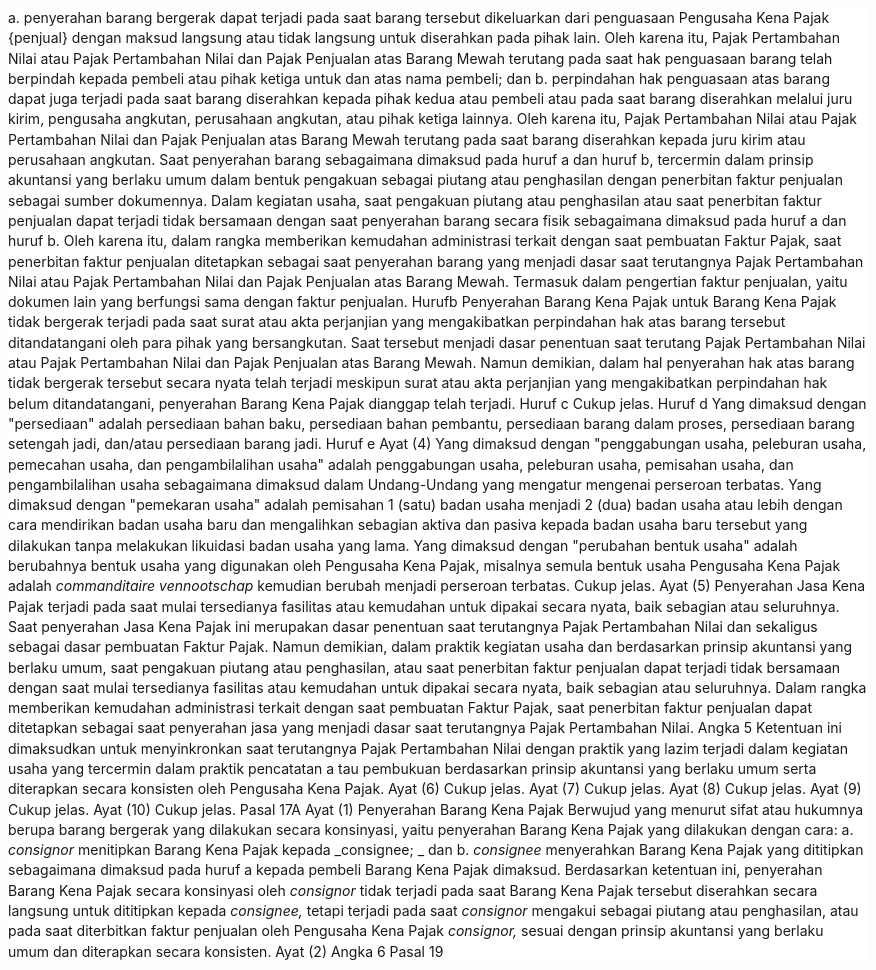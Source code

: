 a. penyerahan barang bergerak dapat terjadi pada saat barang tersebut dikeluarkan dari penguasaan Pengusaha Kena Pajak {penjual} dengan maksud langsung atau tidak langsung untuk diserahkan pada pihak lain. Oleh karena itu, Pajak Pertambahan Nilai atau Pajak Pertambahan Nilai dan Pajak Penjualan atas Barang Mewah terutang pada saat hak penguasaan barang telah berpindah kepada pembeli atau pihak ketiga untuk dan atas nama pembeli; dan
b. perpindahan hak penguasaan atas barang dapat juga terjadi pada saat barang diserahkan kepada pihak kedua atau pembeli atau pada saat barang diserahkan melalui juru kirim, pengusaha angkutan, perusahaan angkutan, atau pihak ketiga lainnya. Oleh karena itu, Pajak Pertambahan Nilai atau Pajak Pertambahan Nilai dan Pajak Penjualan atas Barang Mewah terutang pada saat barang diserahkan kepada juru kirim atau perusahaan angkutan. Saat penyerahan barang sebagaimana dimaksud pada huruf a dan huruf b, tercermin dalam prinsip akuntansi yang berlaku umum dalam bentuk pengakuan sebagai piutang atau penghasilan dengan penerbitan faktur penjualan sebagai sumber dokumennya. Dalam kegiatan usaha, saat pengakuan piutang atau penghasilan atau saat penerbitan faktur penjualan dapat terjadi tidak bersamaan dengan saat penyerahan barang secara fisik sebagaimana dimaksud pada huruf a dan huruf b. Oleh karena itu, dalam rangka memberikan kemudahan administrasi terkait dengan saat pembuatan Faktur Pajak, saat penerbitan faktur penjualan ditetapkan sebagai saat penyerahan barang yang menjadi dasar saat terutangnya Pajak Pertambahan Nilai atau Pajak Pertambahan Nilai dan Pajak Penjualan atas Barang Mewah. Termasuk dalam pengertian faktur penjualan, yaitu dokumen lain yang berfungsi sama dengan faktur penjualan. Hurufb Penyerahan Barang Kena Pajak untuk Barang Kena Pajak tidak bergerak terjadi pada saat surat atau akta perjanjian yang mengakibatkan perpindahan hak atas barang tersebut ditandatangani oleh para pihak yang bersangkutan. Saat tersebut menjadi dasar penentuan saat terutang Pajak Pertambahan Nilai atau Pajak Pertambahan Nilai dan Pajak Penjualan atas Barang Mewah. Namun demikian, dalam hal penyerahan hak atas barang tidak bergerak tersebut secara nyata telah terjadi meskipun surat atau akta perjanjian yang mengakibatkan perpindahan hak belum ditandatangani, penyerahan Barang Kena Pajak dianggap telah terjadi. Huruf c Cukup jelas. Huruf d Yang dimaksud dengan "persediaan" adalah persediaan bahan baku, persediaan bahan pembantu, persediaan barang dalam proses, persediaan barang setengah jadi, dan/atau persediaan barang jadi. Huruf e Ayat (4) Yang dimaksud dengan "penggabungan usaha, peleburan usaha, pemecahan usaha, dan pengambilalihan usaha" adalah penggabungan usaha, peleburan usaha, pemisahan usaha, dan pengambilalihan usaha sebagaimana dimaksud dalam Undang-Undang yang mengatur mengenai perseroan terbatas. Yang dimaksud dengan "pemekaran usaha" adalah pemisahan 1 (satu) badan usaha menjadi 2 (dua) badan usaha atau lebih dengan cara mendirikan badan usaha baru dan mengalihkan sebagian aktiva dan pasiva kepada badan usaha baru tersebut yang dilakukan tanpa melakukan likuidasi badan usaha yang lama. Yang dimaksud dengan "perubahan bentuk usaha" adalah berubahnya bentuk usaha yang digunakan oleh Pengusaha Kena Pajak, misalnya semula bentuk usaha Pengusaha Kena Pajak adalah _commanditaire vennootschap_ kemudian berubah menjadi perseroan terbatas. Cukup jelas. Ayat (5) Penyerahan Jasa Kena Pajak terjadi pada saat mulai tersedianya fasilitas atau kemudahan untuk dipakai secara nyata, baik sebagian atau seluruhnya. Saat penyerahan Jasa Kena Pajak ini merupakan dasar penentuan saat terutangnya Pajak Pertambahan Nilai dan sekaligus sebagai dasar pembuatan Faktur Pajak. Namun demikian, dalam praktik kegiatan usaha dan berdasarkan prinsip akuntansi yang berlaku umum, saat pengakuan piutang atau penghasilan, atau saat penerbitan faktur penjualan dapat terjadi tidak bersamaan dengan saat mulai tersedianya fasilitas atau kemudahan untuk dipakai secara nyata, baik sebagian atau seluruhnya. Dalam rangka memberikan kemudahan administrasi terkait dengan saat pembuatan Faktur Pajak, saat penerbitan faktur penjualan dapat ditetapkan sebagai saat penyerahan jasa yang menjadi dasar saat terutangnya Pajak Pertambahan Nilai. Angka 5 Ketentuan ini dimaksudkan untuk menyinkronkan saat terutangnya Pajak Pertambahan Nilai dengan praktik yang lazim terjadi dalam kegiatan usaha yang tercermin dalam praktik pencatatan a tau pembukuan berdasarkan prinsip akuntansi yang berlaku umum serta diterapkan secara konsisten oleh Pengusaha Kena Pajak. Ayat (6) Cukup jelas. Ayat (7) Cukup jelas. Ayat (8) Cukup jelas. Ayat (9) Cukup jelas. Ayat (10) Cukup jelas.
Pasal 17A
Ayat (1) Penyerahan Barang Kena Pajak Berwujud yang menurut sifat atau hukumnya berupa barang bergerak yang dilakukan secara konsinyasi, yaitu penyerahan Barang Kena Pajak yang dilakukan dengan cara:
a. _consignor_ menitipkan Barang Kena Pajak kepada _consignee; _ dan b. _consignee_ menyerahkan Barang Kena Pajak yang dititipkan sebagaimana dimaksud pada huruf a kepada pembeli Barang Kena Pajak dimaksud. Berdasarkan ketentuan ini, penyerahan Barang Kena Pajak secara konsinyasi oleh _consignor_ tidak terjadi pada saat Barang Kena Pajak tersebut diserahkan secara langsung untuk dititipkan kepada _consignee,_ tetapi terjadi pada saat _consignor_ mengakui sebagai piutang atau penghasilan, atau pada saat diterbitkan faktur penjualan oleh Pengusaha Kena Pajak _consignor,_ sesuai dengan prinsip akuntansi yang berlaku umum dan diterapkan secara konsisten. Ayat (2) Angka 6
Pasal 19
